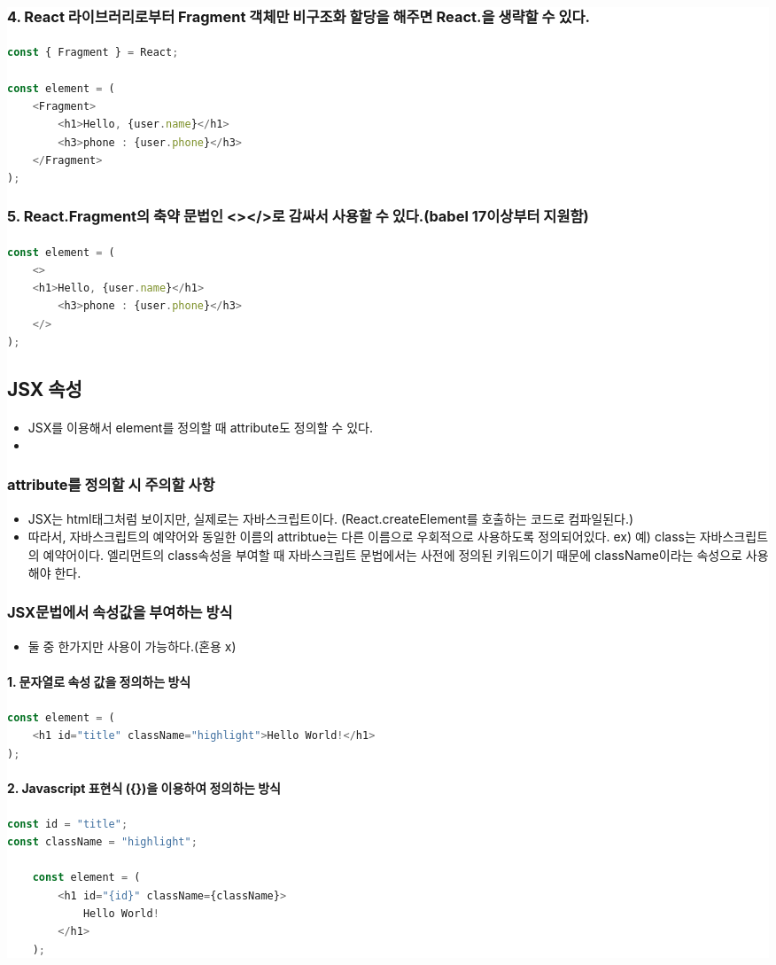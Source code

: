 ### 4. React 라이브러리로부터 Fragment 객체만 비구조화 할당을 해주면 React.을 생략할 수 있다.
``` javascript
const { Fragment } = React;

const element = (
    <Fragment>
        <h1>Hello, {user.name}</h1>
        <h3>phone : {user.phone}</h3>
    </Fragment>
);
```

### 5. React.Fragment의 축약 문법인 <></>로 감싸서 사용할 수 있다.(babel 17이상부터 지원함)
``` javascript
const element = (
    <>
    <h1>Hello, {user.name}</h1>
        <h3>phone : {user.phone}</h3>
    </>
);
```

## JSX 속성
- JSX를 이용해서 element를 정의할 때 attribute도 정의할 수 있다.
- 
### attribute를 정의할 시 주의할 사항
- JSX는 html태그처럼 보이지만, 실제로는 자바스크립트이다.
        (React.createElement를 호출하는 코드로 컴파일된다.)
- 따라서, 자바스크립트의 예약어와 동일한 이름의 attribtue는 다른 이름으로 우회적으로 사용하도록 정의되어있다.
ex) 예) class는 자바스크립트의 예약어이다. 엘리먼트의 class속성을 부여할 때 자바스크립트 문법에서는 사전에 정의된 키워드이기 때문에 className이라는 속성으로 사용해야 한다.

### JSX문법에서 속성값을 부여하는 방식
- 둘 중 한가지만 사용이 가능하다.(혼용 x)
  
#### 1. 문자열로 속성 값을 정의하는 방식
``` javascript
const element = (
    <h1 id="title" className="highlight">Hello World!</h1>
);

```
#### 2. Javascript 표현식 ({})을 이용하여 정의하는 방식
``` javascript
const id = "title";
const className = "highlight";

    const element = (
        <h1 id="{id}" className={className}>
            Hello World!
        </h1>
    );
```
